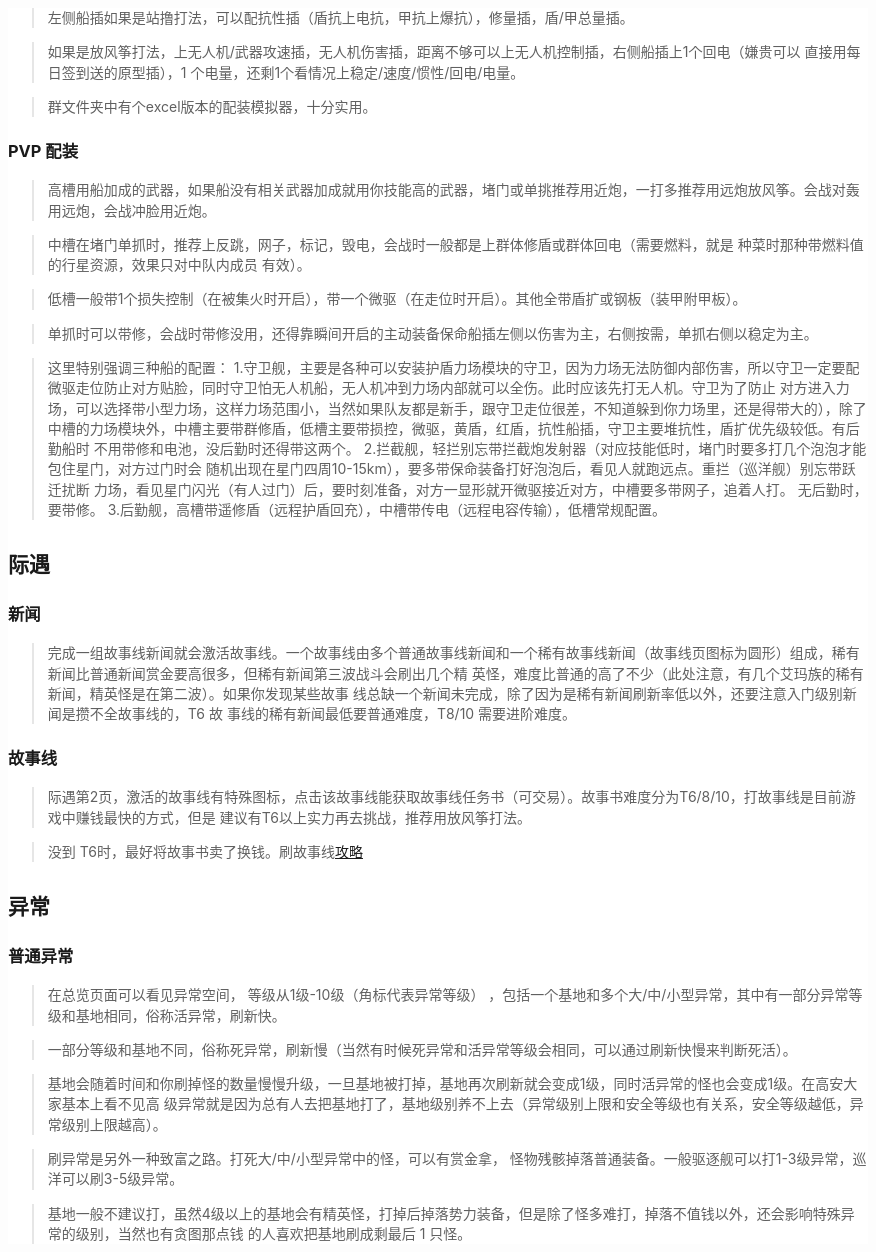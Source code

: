 >  左侧船插如果是站撸打法，可以配抗性插（盾抗上电抗，甲抗上爆抗），修量插，盾/甲总量插。

>  如果是放风筝打法，上无人机/武器攻速插，无人机伤害插，距离不够可以上无人机控制插，右侧船插上1个回电（嫌贵可以 直接用每日签到送的原型插），1 个电量，还剩1个看情况上稳定/速度/惯性/回电/电量。

>  群文件夹中有个excel版本的配装模拟器，十分实用。


  ### PVP 配装
>  高槽用船加成的武器，如果船没有相关武器加成就用你技能高的武器，堵门或单挑推荐用近炮，一打多推荐用远炮放风筝。会战对轰用远炮，会战冲脸用近炮。

>  中槽在堵门单抓时，推荐上反跳，网子，标记，毁电，会战时一般都是上群体修盾或群体回电（需要燃料，就是 种菜时那种带燃料值的行星资源，效果只对中队内成员 有效）。

>  低槽一般带1个损失控制（在被集火时开启），带一个微驱（在走位时开启）。其他全带盾扩或钢板（装甲附甲板）。

>  单抓时可以带修，会战时带修没用，还得靠瞬间开启的主动装备保命船插左侧以伤害为主，右侧按需，单抓右侧以稳定为主。

>  这里特别强调三种船的配置：
   1.守卫舰，主要是各种可以安装护盾力场模块的守卫，因为力场无法防御内部伤害，所以守卫一定要配微驱走位防止对方贴脸，同时守卫怕无人机船，无人机冲到力场内部就可以全伤。此时应该先打无人机。守卫为了防止 对方进入力场，可以选择带小型力场，这样力场范围小，当然如果队友都是新手，跟守卫走位很差，不知道躲到你力场里，还是得带大的），除了中槽的力场模块外，中槽主要带群修盾，低槽主要带损控，微驱，黄盾，红盾，抗性船插，守卫主要堆抗性，盾扩优先级较低。有后勤船时 不用带修和电池，没后勤时还得带这两个。
   2.拦截舰，轻拦别忘带拦截炮发射器（对应技能低时，堵门时要多打几个泡泡才能包住星门，对方过门时会 随机出现在星门四周10-15km），要多带保命装备打好泡泡后，看见人就跑远点。重拦（巡洋舰）别忘带跃迁扰断 力场，看见星门闪光（有人过门）后，要时刻准备，对方一显形就开微驱接近对方，中槽要多带网子，追着人打。 无后勤时，要带修。
   3.后勤舰，高槽带遥修盾（远程护盾回充），中槽带传电（远程电容传输），低槽常规配置。


 ## 际遇
  ### 新闻
>  完成一组故事线新闻就会激活故事线。一个故事线由多个普通故事线新闻和一个稀有故事线新闻（故事线页图标为圆形）组成，稀有新闻比普通新闻赏金要高很多，但稀有新闻第三波战斗会刷出几个精 英怪，难度比普通的高了不少（此处注意，有几个艾玛族的稀有新闻，精英怪是在第二波）。如果你发现某些故事 线总缺一个新闻未完成，除了因为是稀有新闻刷新率低以外，还要注意入门级别新闻是攒不全故事线的，T6 故 事线的稀有新闻最低要普通难度，T8/10 需要进阶难度。

  ### 故事线
>  际遇第2页，激活的故事线有特殊图标，点击该故事线能获取故事线任务书（可交易）。故事书难度分为T6/8/10，打故事线是目前游戏中赚钱最快的方式，但是 建议有T6以上实力再去挑战，推荐用放风筝打法。

>  没到 T6时，最好将故事书卖了换钱。刷故事线[攻略](https://bbs.nga.cn/read.php?tid=24143263&_fp=2)


 ## 异常
  ### 普通异常
>  在总览页面可以看见异常空间，
等级从1级-10级（角标代表异常等级）
，包括一个基地和多个大/中/小型异常，其中有一部分异常等级和基地相同，俗称活异常，刷新快。

>  一部分等级和基地不同，俗称死异常，刷新慢（当然有时候死异常和活异常等级会相同，可以通过刷新快慢来判断死活）。

>  基地会随着时间和你刷掉怪的数量慢慢升级，一旦基地被打掉，基地再次刷新就会变成1级，同时活异常的怪也会变成1级。在高安大家基本上看不见高
级异常就是因为总有人去把基地打了，基地级别养不上去（异常级别上限和安全等级也有关系，安全等级越低，异常级别上限越高）。

>  刷异常是另外一种致富之路。打死大/中/小型异常中的怪，可以有赏金拿，
怪物残骸掉落普通装备。一般驱逐舰可以打1-3级异常，巡洋可以刷3-5级异常。

>  基地一般不建议打，虽然4级以上的基地会有精英怪，打掉后掉落势力装备，但是除了怪多难打，掉落不值钱以外，还会影响特殊异常的级别，当然也有贪图那点钱 的人喜欢把基地刷成剩最后 1 只怪。
